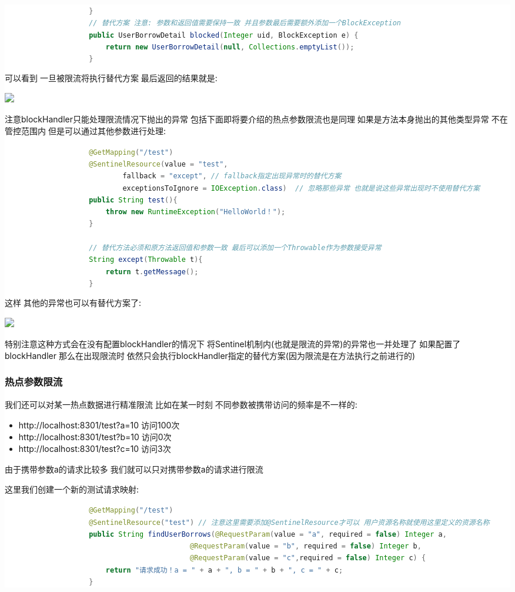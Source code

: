 ```java
                    }
                    // 替代方案 注意: 参数和返回值需要保持一致 并且参数最后需要额外添加一个BlockException
                    public UserBorrowDetail blocked(Integer uid, BlockException e) {
                        return new UserBorrowDetail(null, Collections.emptyList());
                    }
```

可以看到 一旦被限流将执行替代方案 最后返回的结果就是:

<img src="https://image.itbaima.net/markdown/2023/03/06/p1Y53LPihOGZjBV.png"/>

注意blockHandler只能处理限流情况下抛出的异常 包括下面即将要介绍的热点参数限流也是同理 如果是方法本身抛出的其他类型异常 不在管控范围内 但是可以通过其他参数进行处理:

```java
                    @GetMapping("/test")
                    @SentinelResource(value = "test",
                            fallback = "except", // fallback指定出现异常时的替代方案
                            exceptionsToIgnore = IOException.class)  // 忽略那些异常 也就是说这些异常出现时不使用替代方案
                    public String test(){
                        throw new RuntimeException("HelloWorld！");
                    }
                    
                    // 替代方法必须和原方法返回值和参数一致 最后可以添加一个Throwable作为参数接受异常
                    String except(Throwable t){
                        return t.getMessage();
                    }
```

这样 其他的异常也可以有替代方案了:

<img src="https://image.itbaima.net/markdown/2023/03/06/pk1HjSi9VyxwOJQ.png"/>

特别注意这种方式会在没有配置blockHandler的情况下 将Sentinel机制内(也就是限流的异常)的异常也一并处理了
如果配置了blockHandler 那么在出现限流时 依然只会执行blockHandler指定的替代方案(因为限流是在方法执行之前进行的)

### 热点参数限流
我们还可以对某一热点数据进行精准限流 比如在某一时刻 不同参数被携带访问的频率是不一样的:
- http://localhost:8301/test?a=10 访问100次
- http://localhost:8301/test?b=10 访问0次
- http://localhost:8301/test?c=10 访问3次

由于携带参数a的请求比较多 我们就可以只对携带参数a的请求进行限流

这里我们创建一个新的测试请求映射:

```java
                    @GetMapping("/test")
                    @SentinelResource("test") // 注意这里需要添加@SentinelResource才可以 用户资源名称就使用这里定义的资源名称
                    public String findUserBorrows(@RequestParam(value = "a", required = false) Integer a,
                                            @RequestParam(value = "b", required = false) Integer b,
                                            @RequestParam(value = "c",required = false) Integer c) {
                        return "请求成功！a = " + a + ", b = " + b + ", c = " + c;
                    }
```
